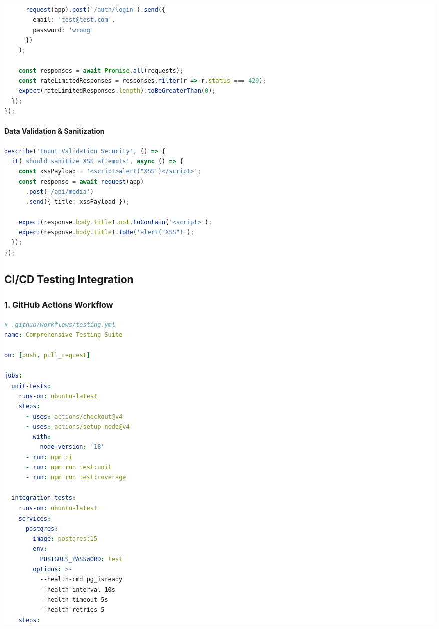 ```typescript
      request(app).post('/auth/login').send({ 
        email: 'test@test.com', 
        password: 'wrong' 
      })
    );

    const responses = await Promise.all(requests);
    const rateLimitedResponses = responses.filter(r => r.status === 429);
    expect(rateLimitedResponses.length).toBeGreaterThan(0);
  });
});
```

#### Data Validation & Sanitization
```typescript
describe('Input Validation Security', () => {
  it('should sanitize XSS attempts', async () => {
    const xssPayload = '<script>alert("XSS")</script>';
    const response = await request(app)
      .post('/api/media')
      .send({ title: xssPayload });
    
    expect(response.body.title).not.toContain('<script>');
    expect(response.body.title).toBe('alert("XSS")');
  });
});
```

## CI/CD Testing Integration

### 1. GitHub Actions Workflow

```yaml
# .github/workflows/testing.yml
name: Comprehensive Testing Suite

on: [push, pull_request]

jobs:
  unit-tests:
    runs-on: ubuntu-latest
    steps:
      - uses: actions/checkout@v4
      - uses: actions/setup-node@v4
        with:
          node-version: '18'
      - run: npm ci
      - run: npm run test:unit
      - run: npm run test:coverage

  integration-tests:
    runs-on: ubuntu-latest
    services:
      postgres:
        image: postgres:15
        env:
          POSTGRES_PASSWORD: test
        options: >-
          --health-cmd pg_isready
          --health-interval 10s
          --health-timeout 5s
          --health-retries 5
    steps:
```